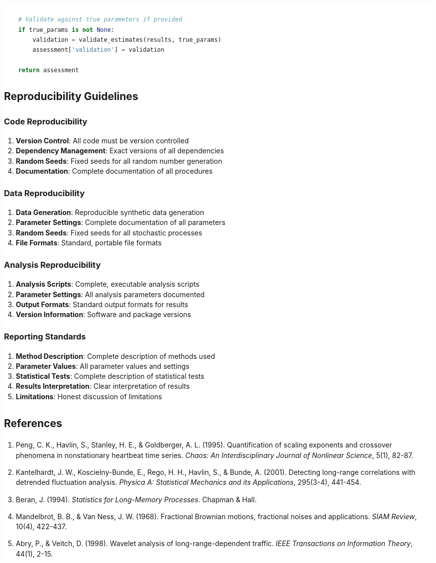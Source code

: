 ```python
    
    # Validate against true parameters if provided
    if true_params is not None:
        validation = validate_estimates(results, true_params)
        assessment['validation'] = validation
    
    return assessment
```

## Reproducibility Guidelines

### Code Reproducibility

1. **Version Control**: All code must be version controlled
2. **Dependency Management**: Exact versions of all dependencies
3. **Random Seeds**: Fixed seeds for all random number generation
4. **Documentation**: Complete documentation of all procedures

### Data Reproducibility

1. **Data Generation**: Reproducible synthetic data generation
2. **Parameter Settings**: Complete documentation of all parameters
3. **Random Seeds**: Fixed seeds for all stochastic processes
4. **File Formats**: Standard, portable file formats

### Analysis Reproducibility

1. **Analysis Scripts**: Complete, executable analysis scripts
2. **Parameter Settings**: All analysis parameters documented
3. **Output Formats**: Standard output formats for results
4. **Version Information**: Software and package versions

### Reporting Standards

1. **Method Description**: Complete description of methods used
2. **Parameter Values**: All parameter values and settings
3. **Statistical Tests**: Complete description of statistical tests
4. **Results Interpretation**: Clear interpretation of results
5. **Limitations**: Honest discussion of limitations

## References

1. Peng, C. K., Havlin, S., Stanley, H. E., & Goldberger, A. L. (1995). Quantification of scaling exponents and crossover phenomena in nonstationary heartbeat time series. *Chaos: An Interdisciplinary Journal of Nonlinear Science*, 5(1), 82-87.

2. Kantelhardt, J. W., Koscielny-Bunde, E., Rego, H. H., Havlin, S., & Bunde, A. (2001). Detecting long-range correlations with detrended fluctuation analysis. *Physica A: Statistical Mechanics and its Applications*, 295(3-4), 441-454.

3. Beran, J. (1994). *Statistics for Long-Memory Processes*. Chapman & Hall.

4. Mandelbrot, B. B., & Van Ness, J. W. (1968). Fractional Brownian motions, fractional noises and applications. *SIAM Review*, 10(4), 422-437.

5. Abry, P., & Veitch, D. (1998). Wavelet analysis of long-range-dependent traffic. *IEEE Transactions on Information Theory*, 44(1), 2-15.
